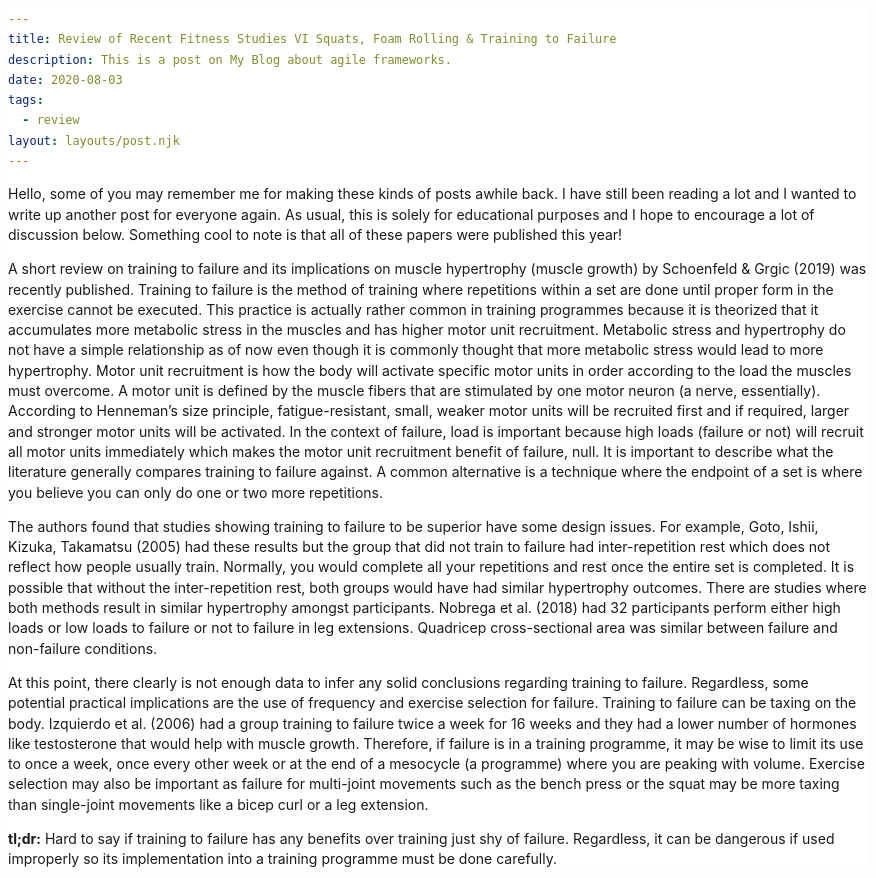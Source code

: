 ```yaml
---
title: Review of Recent Fitness Studies VI Squats, Foam Rolling & Training to Failure
description: This is a post on My Blog about agile frameworks.
date: 2020-08-03
tags:
  - review
layout: layouts/post.njk
---
```


Hello, some of you may remember me for making these kinds of posts awhile back. I have still been reading a lot and I wanted to write up another post for everyone again. As usual, this is solely for educational purposes and I hope to encourage a lot of discussion below. Something cool to note is that all of these papers were published this year!

A short review on training to failure and its implications on muscle hypertrophy (muscle growth) by Schoenfeld & Grgic (2019) was recently published. Training to failure is the method of training where repetitions within a set are done until proper form in the exercise cannot be executed. This practice is actually rather common in training programmes because it is theorized that it accumulates more metabolic stress in the muscles and has higher motor unit recruitment. Metabolic stress and hypertrophy do not have a simple relationship as of now even though it is commonly thought that more metabolic stress would lead to more hypertrophy. Motor unit recruitment is how the body will activate specific motor units in order according to the load the muscles must overcome. A motor unit is defined by the muscle fibers that are stimulated by one motor neuron (a nerve, essentially). According to Henneman’s size principle, fatigue-resistant, small, weaker motor units will be recruited first and if required, larger and stronger motor units will be activated. In the context of failure, load is important because high loads (failure or not) will recruit all motor units immediately which makes the motor unit recruitment benefit of failure, null. It is important to describe what the literature generally compares training to failure against. A common alternative is a technique where the endpoint of a set is where you believe you can only do one or two more repetitions.

The authors found that studies showing training to failure to be superior have some design issues. For example, Goto, Ishii, Kizuka, Takamatsu (2005) had these results but the group that did not train to failure had inter-repetition rest which does not reflect how people usually train. Normally, you would complete all your repetitions and rest once the entire set is completed. It is possible that without the inter-repetition rest, both groups would have had similar hypertrophy outcomes. There are studies where both methods result in similar hypertrophy amongst participants. Nobrega et al. (2018) had 32 participants perform either high loads or low loads to failure or not to failure in leg extensions. Quadricep cross-sectional area was similar between failure and non-failure conditions.

At this point, there clearly is not enough data to infer any solid conclusions regarding training to failure. Regardless, some potential practical implications are the use of frequency and exercise selection for failure. Training to failure can be taxing on the body. Izquierdo et al. (2006) had a group training to failure twice a week for 16 weeks and they had a lower number of hormones like testosterone that would help with muscle growth. Therefore, if failure is in a training programme, it may be wise to limit its use to once a week, once every other week or at the end of a mesocycle (a programme) where you are peaking with volume. Exercise selection may also be important as failure for multi-joint movements such as the bench press or the squat may be more taxing than single-joint movements like a bicep curl or a leg extension.

**tl;dr:** Hard to say if training to failure has any benefits over training just shy of failure. Regardless, it can be dangerous if used improperly so its implementation into a training programme must be done carefully.

